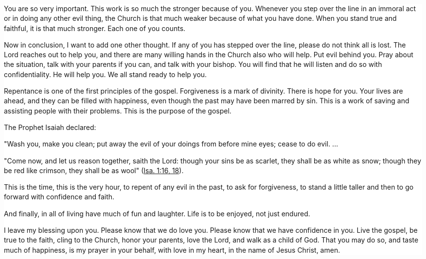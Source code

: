 You are so very important. This work is so much the stronger because of you.
Whenever you step over the line in an immoral act or in doing any other evil
thing, the Church is that much weaker because of what you have done. When you
stand true and faithful, it is that much stronger. Each one of you counts.

Now in conclusion, I want to add one other thought. If any of you has stepped
over the line, please do not think all is lost. The Lord reaches out to help
you, and there are many willing hands in the Church also who will help. Put
evil behind you. Pray about the situation, talk with your parents if you can,
and talk with your bishop. You will find that he will listen and do so with
confidentiality. He will help you. We all stand ready to help you.

Repentance is one of the first principles of the gospel. Forgiveness is a mark
of divinity. There is hope for you. Your lives are ahead, and they can be
filled with happiness, even though the past may have been marred by sin. This
is a work of saving and assisting people with their problems. This is the
purpose of the gospel.

The Prophet Isaiah declared:

"Wash you, make you clean; put away the evil of your doings from before mine
eyes; cease to do evil. ...

"Come now, and let us reason together, saith the Lord: though your sins be as
scarlet, they shall be as white as snow; though they be red like crimson, they
shall be as wool" ([Isa. 1:16,
18](https://www.lds.org/scriptures/ot/isa/1.16%2C18?lang=eng#15)).

This is the time, this is the very hour, to repent of any evil in the past, to
ask for forgiveness, to stand a little taller and then to go forward with
confidence and faith.

And finally, in all of living have much of fun and laughter. Life is to be
enjoyed, not just endured.

I leave my blessing upon you. Please know that we do love you. Please know
that we have confidence in you. Live the gospel, be true to the faith, cling
to the Church, honor your parents, love the Lord, and walk as a child of God.
That you may do so, and taste much of happiness, is my prayer in your behalf,
with love in my heart, in the name of Jesus Christ, amen.

